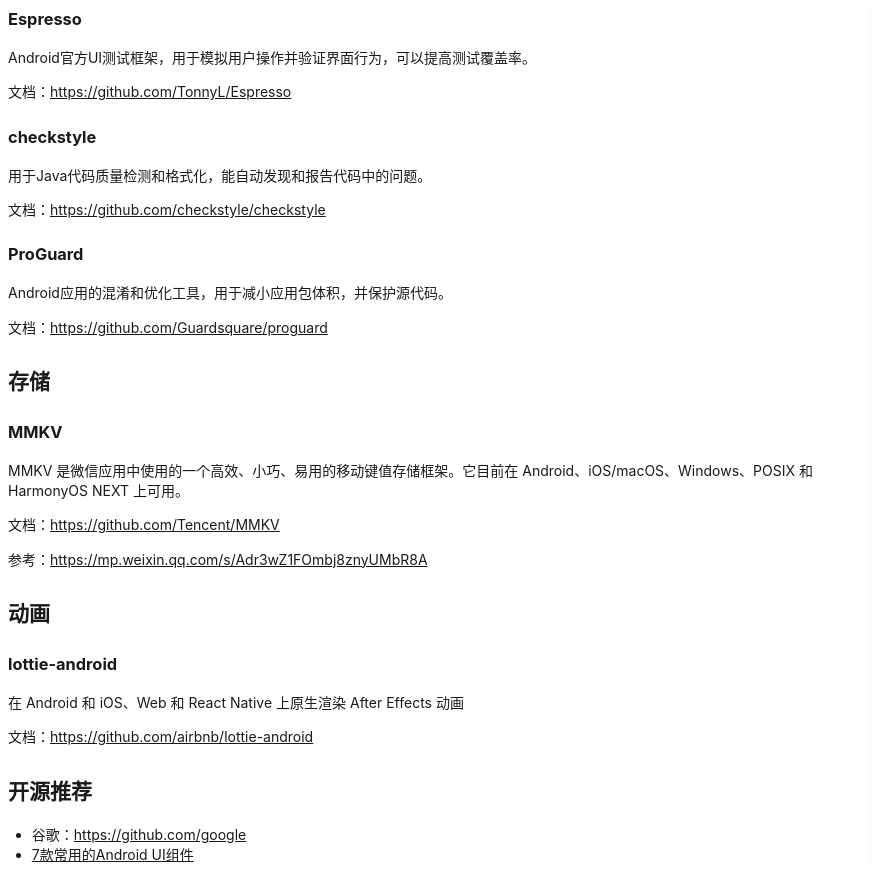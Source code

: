 

### Espresso

Android官方UI测试框架，用于模拟用户操作并验证界面行为，可以提高测试覆盖率。

文档：https://github.com/TonnyL/Espresso



### checkstyle

用于Java代码质量检测和格式化，能自动发现和报告代码中的问题。

文档：https://github.com/checkstyle/checkstyle



### ProGuard

Android应用的混淆和优化工具，用于减小应用包体积，并保护源代码。

文档：https://github.com/Guardsquare/proguard



## 存储

### MMKV

MMKV 是微信应用中使用的一个高效、小巧、易用的移动键值存储框架。它目前在 Android、iOS/macOS、Windows、POSIX 和 HarmonyOS NEXT 上可用。

文档：https://github.com/Tencent/MMKV

参考：https://mp.weixin.qq.com/s/Adr3wZ1FOmbj8znyUMbR8A



## 动画

### lottie-android

在 Android 和 iOS、Web 和 React Native 上原生渲染 After Effects 动画

文档：https://github.com/airbnb/lottie-android



## 开源推荐

* 谷歌：https://github.com/google
* [7款常用的Android UI组件](https://www.cnblogs.com/tianshiaimi/p/4561591.html) 
























